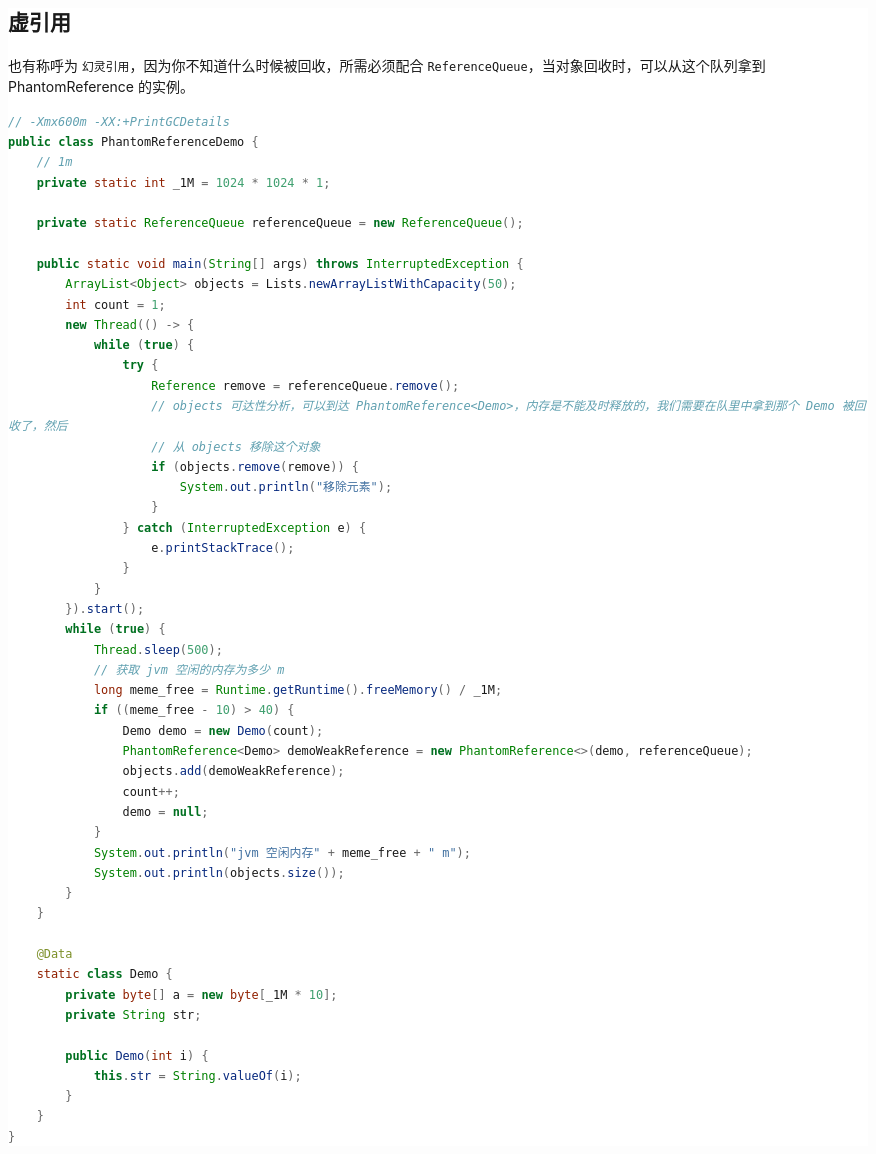 ## 虚引用

也有称呼为 `幻灵引用`，因为你不知道什么时候被回收，所需必须配合 `ReferenceQueue`，当对象回收时，可以从这个队列拿到 PhantomReference 的实例。

```java
// -Xmx600m -XX:+PrintGCDetails
public class PhantomReferenceDemo {
    // 1m
    private static int _1M = 1024 * 1024 * 1;

    private static ReferenceQueue referenceQueue = new ReferenceQueue();

    public static void main(String[] args) throws InterruptedException {
        ArrayList<Object> objects = Lists.newArrayListWithCapacity(50);
        int count = 1;
        new Thread(() -> {
            while (true) {
                try {
                    Reference remove = referenceQueue.remove();
                    // objects 可达性分析，可以到达 PhantomReference<Demo>，内存是不能及时释放的，我们需要在队里中拿到那个 Demo 被回收了，然后
                    // 从 objects 移除这个对象
                    if (objects.remove(remove)) {
                        System.out.println("移除元素");
                    }
                } catch (InterruptedException e) {
                    e.printStackTrace();
                }
            }
        }).start();
        while (true) {
            Thread.sleep(500);
            // 获取 jvm 空闲的内存为多少 m
            long meme_free = Runtime.getRuntime().freeMemory() / _1M;
            if ((meme_free - 10) > 40) {
                Demo demo = new Demo(count);
                PhantomReference<Demo> demoWeakReference = new PhantomReference<>(demo, referenceQueue);
                objects.add(demoWeakReference);
                count++;
                demo = null;
            }
            System.out.println("jvm 空闲内存" + meme_free + " m");
            System.out.println(objects.size());
        }
    }

    @Data
    static class Demo {
        private byte[] a = new byte[_1M * 10];
        private String str;

        public Demo(int i) {
            this.str = String.valueOf(i);
        }
    }
}
```
